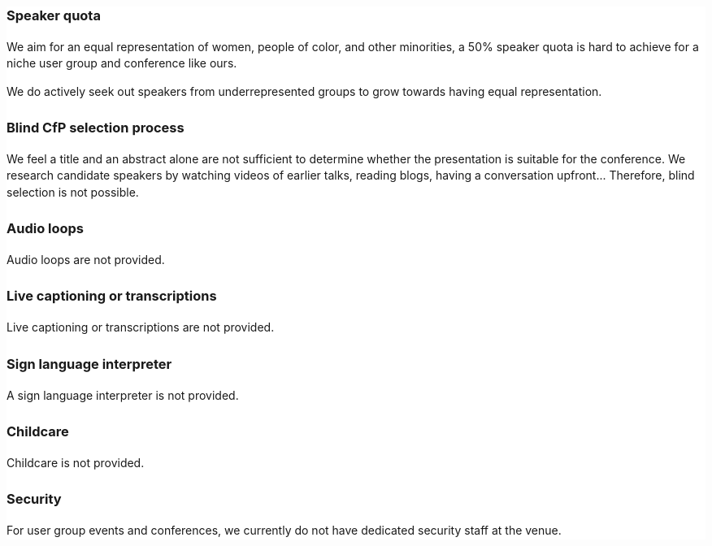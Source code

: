 ### Speaker quota

We aim for an equal representation of women, people of color, and other minorities, a 50% speaker quota is hard to achieve for a niche user group and conference like ours.

We do actively seek out speakers from underrepresented groups to grow towards having equal representation.

### Blind CfP selection process

We feel a title and an abstract alone are not sufficient to determine whether the presentation is suitable for the conference. We research candidate speakers by watching videos of earlier talks, reading blogs, having a conversation upfront... Therefore, blind selection is not possible.

### Audio loops

Audio loops are not provided.

### Live captioning or transcriptions

Live captioning or transcriptions are not provided.

### Sign language interpreter

A sign language interpreter is not provided.

### Childcare

Childcare is not provided.

### Security

For user group events and conferences, we currently do not have dedicated security staff at the venue.
